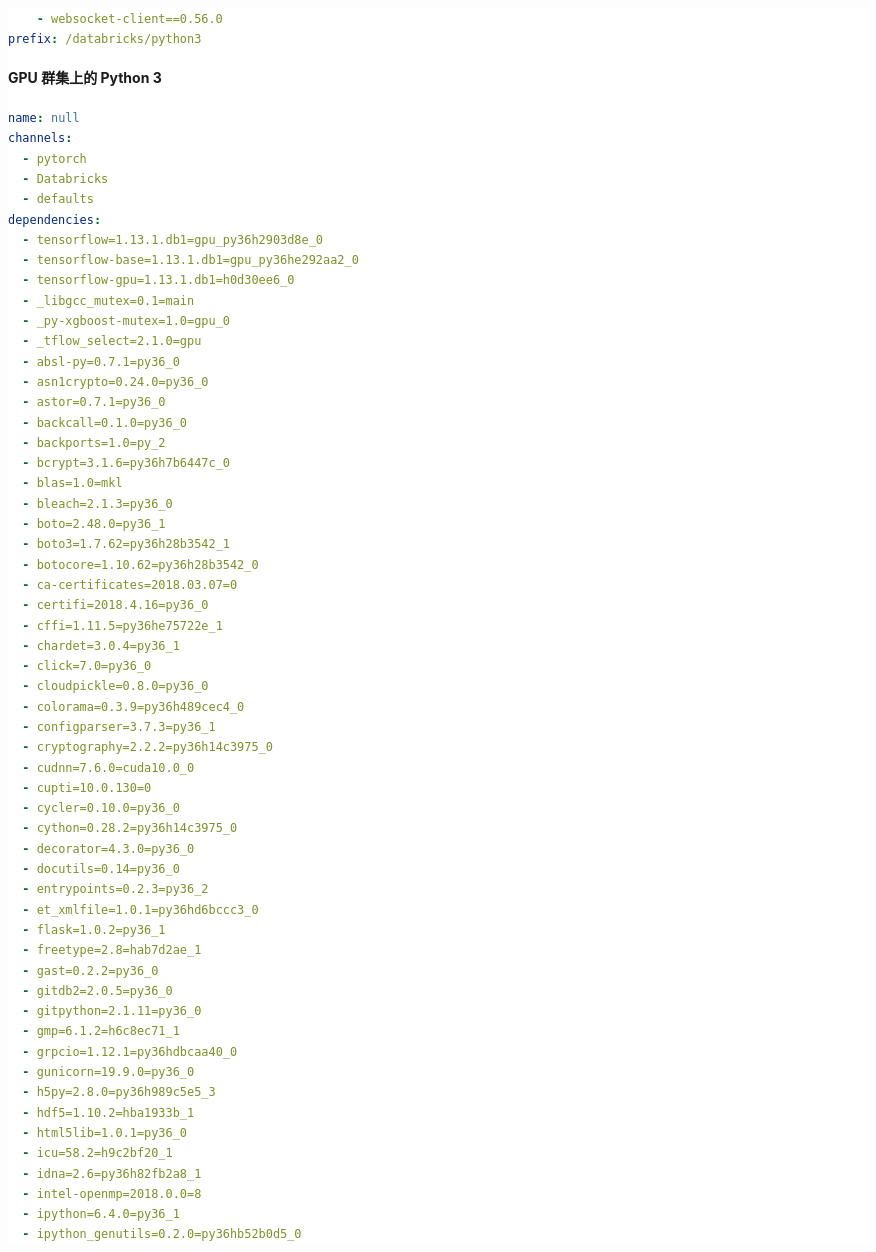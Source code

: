 ```yaml
    - websocket-client==0.56.0
prefix: /databricks/python3
```

#### <a name="python-3-on-gpu-clusters"></a>GPU 群集上的 Python 3

```yaml
name: null
channels:
  - pytorch
  - Databricks
  - defaults
dependencies:
  - tensorflow=1.13.1.db1=gpu_py36h2903d8e_0
  - tensorflow-base=1.13.1.db1=gpu_py36he292aa2_0
  - tensorflow-gpu=1.13.1.db1=h0d30ee6_0
  - _libgcc_mutex=0.1=main
  - _py-xgboost-mutex=1.0=gpu_0
  - _tflow_select=2.1.0=gpu
  - absl-py=0.7.1=py36_0
  - asn1crypto=0.24.0=py36_0
  - astor=0.7.1=py36_0
  - backcall=0.1.0=py36_0
  - backports=1.0=py_2
  - bcrypt=3.1.6=py36h7b6447c_0
  - blas=1.0=mkl
  - bleach=2.1.3=py36_0
  - boto=2.48.0=py36_1
  - boto3=1.7.62=py36h28b3542_1
  - botocore=1.10.62=py36h28b3542_0
  - ca-certificates=2018.03.07=0
  - certifi=2018.4.16=py36_0
  - cffi=1.11.5=py36he75722e_1
  - chardet=3.0.4=py36_1
  - click=7.0=py36_0
  - cloudpickle=0.8.0=py36_0
  - colorama=0.3.9=py36h489cec4_0
  - configparser=3.7.3=py36_1
  - cryptography=2.2.2=py36h14c3975_0
  - cudnn=7.6.0=cuda10.0_0
  - cupti=10.0.130=0
  - cycler=0.10.0=py36_0
  - cython=0.28.2=py36h14c3975_0
  - decorator=4.3.0=py36_0
  - docutils=0.14=py36_0
  - entrypoints=0.2.3=py36_2
  - et_xmlfile=1.0.1=py36hd6bccc3_0
  - flask=1.0.2=py36_1
  - freetype=2.8=hab7d2ae_1
  - gast=0.2.2=py36_0
  - gitdb2=2.0.5=py36_0
  - gitpython=2.1.11=py36_0
  - gmp=6.1.2=h6c8ec71_1
  - grpcio=1.12.1=py36hdbcaa40_0
  - gunicorn=19.9.0=py36_0
  - h5py=2.8.0=py36h989c5e5_3
  - hdf5=1.10.2=hba1933b_1
  - html5lib=1.0.1=py36_0
  - icu=58.2=h9c2bf20_1
  - idna=2.6=py36h82fb2a8_1
  - intel-openmp=2018.0.0=8
  - ipython=6.4.0=py36_1
  - ipython_genutils=0.2.0=py36hb52b0d5_0
```